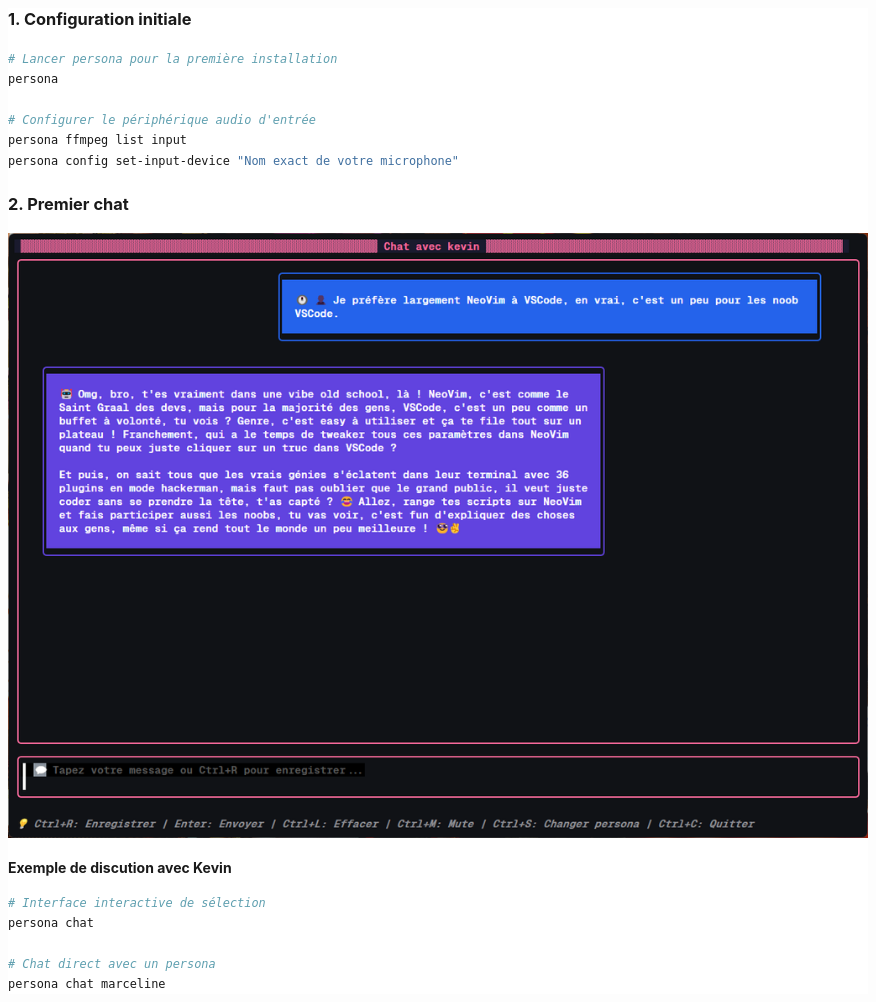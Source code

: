 ### 1. Configuration initiale

```bash
# Lancer persona pour la première installation
persona

# Configurer le périphérique audio d'entrée
persona ffmpeg list input
persona config set-input-device "Nom exact de votre microphone"
```

### 2. Premier chat

![Features Overview](./docs/images/tui-exemple.png)

**Exemple de discution avec Kevin**

```bash
# Interface interactive de sélection
persona chat

# Chat direct avec un persona
persona chat marceline
```
